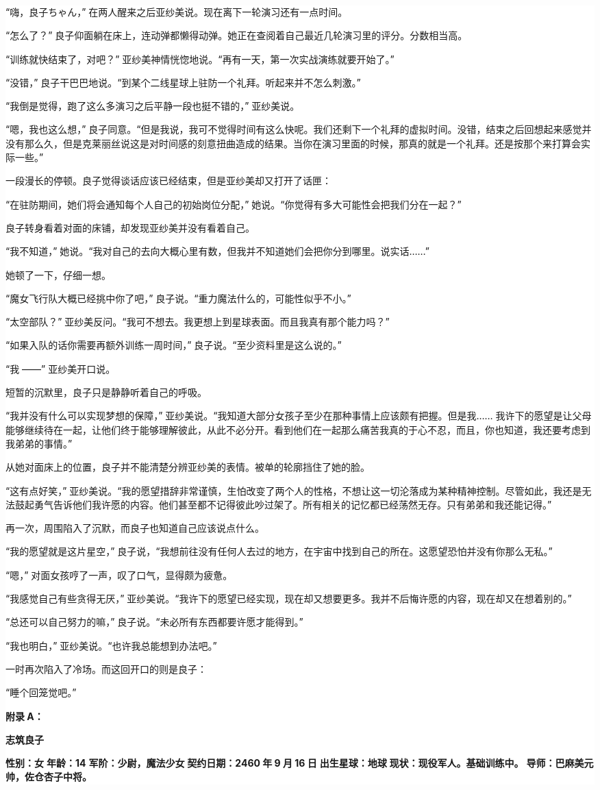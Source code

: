 
“嗨，良子ちゃん，” 在两人醒来之后亚纱美说。现在离下一轮演习还有一点时间。

“怎么了？” 良子仰面躺在床上，连动弹都懒得动弹。她正在查阅着自己最近几轮演习里的评分。分数相当高。

“训练就快结束了，对吧？” 亚纱美神情恍惚地说。“再有一天，第一次实战演练就要开始了。”

“没错，” 良子干巴巴地说。“到某个二线星球上驻防一个礼拜。听起来并不怎么刺激。”

“我倒是觉得，跑了这么多演习之后平静一段也挺不错的，” 亚纱美说。

“嗯，我也这么想，” 良子同意。“但是我说，我可不觉得时间有这么快呢。我们还剩下一个礼拜的虚拟时间。没错，结束之后回想起来感觉并没有那么久，但是克莱丽丝说这是对时间感的刻意扭曲造成的结果。当你在演习里面的时候，那真的就是一个礼拜。还是按那个来打算会实际一些。”

一段漫长的停顿。良子觉得谈话应该已经结束，但是亚纱美却又打开了话匣：

“在驻防期间，她们将会通知每个人自己的初始岗位分配，” 她说。“你觉得有多大可能性会把我们分在一起？”

良子转身看着对面的床铺，却发现亚纱美并没有看着自己。

“我不知道，” 她说。“我对自己的去向大概心里有数，但我并不知道她们会把你分到哪里。说实话……”

她顿了一下，仔细一想。

“魔女飞行队大概已经挑中你了吧，” 良子说。“重力魔法什么的，可能性似乎不小。”

“太空部队？” 亚纱美反问。“我可不想去。我更想上到星球表面。而且我真有那个能力吗？”

“如果入队的话你需要再额外训练一周时间，” 良子说。“至少资料里是这么说的。”

“我 ——” 亚纱美开口说。

短暂的沉默里，良子只是静静听着自己的呼吸。

“我并没有什么可以实现梦想的保障，” 亚纱美说。“我知道大部分女孩子至少在那种事情上应该颇有把握。但是我…… 我许下的愿望是让父母能够继续待在一起，让他们终于能够理解彼此，从此不必分开。看到他们在一起那么痛苦我真的于心不忍，而且，你也知道，我还要考虑到我弟弟的事情。”

从她对面床上的位置，良子并不能清楚分辨亚纱美的表情。被单的轮廓挡住了她的脸。

“这有点好笑，” 亚纱美说。“我的愿望措辞非常谨慎，生怕改变了两个人的性格，不想让这一切沦落成为某种精神控制。尽管如此，我还是无法鼓起勇气告诉他们我许愿的内容。他们甚至都不记得彼此吵过架了。所有相关的记忆都已经荡然无存。只有弟弟和我还能记得。”

再一次，周围陷入了沉默，而良子也知道自己应该说点什么。

“我的愿望就是这片星空，” 良子说，“我想前往没有任何人去过的地方，在宇宙中找到自己的所在。这愿望恐怕并没有你那么无私。”

“嗯，” 对面女孩哼了一声，叹了口气，显得颇为疲惫。

“我感觉自己有些贪得无厌，” 亚纱美说。“我许下的愿望已经实现，现在却又想要更多。我并不后悔许愿的内容，现在却又在想着别的。”

“总还可以自己努力的嘛，” 良子说。“未必所有东西都要许愿才能得到。”

“我也明白，” 亚纱美说。“也许我总能想到办法吧。”

一时再次陷入了冷场。而这回开口的则是良子：

“睡个回笼觉吧。”

**附录 A：**

**志筑良子**

**性别：女**
**年龄：14**
**军阶：少尉，魔法少女**
**契约日期：2460 年 9 月 16 日**
**出生星球：地球**
**现状：现役军人。基础训练中。**
**导师：巴麻美元帅，佐仓杏子中将。**
